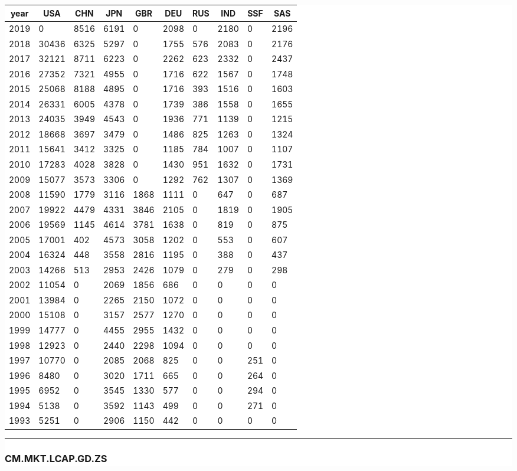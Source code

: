   | year | USA   | CHN  | JPN  | GBR  | DEU  | RUS | IND  | SSF | SAS  |
  | ---- | ----- | ---- | ---- | ---- | ---- | --- | ---- | --- | ---- |
  | 2019 |     0 | 8516 | 6191 |    0 | 2098 |   0 | 2180 |   0 | 2196 |
  | 2018 | 30436 | 6325 | 5297 |    0 | 1755 | 576 | 2083 |   0 | 2176 |
  | 2017 | 32121 | 8711 | 6223 |    0 | 2262 | 623 | 2332 |   0 | 2437 |
  | 2016 | 27352 | 7321 | 4955 |    0 | 1716 | 622 | 1567 |   0 | 1748 |
  | 2015 | 25068 | 8188 | 4895 |    0 | 1716 | 393 | 1516 |   0 | 1603 |
  | 2014 | 26331 | 6005 | 4378 |    0 | 1739 | 386 | 1558 |   0 | 1655 |
  | 2013 | 24035 | 3949 | 4543 |    0 | 1936 | 771 | 1139 |   0 | 1215 |
  | 2012 | 18668 | 3697 | 3479 |    0 | 1486 | 825 | 1263 |   0 | 1324 |
  | 2011 | 15641 | 3412 | 3325 |    0 | 1185 | 784 | 1007 |   0 | 1107 |
  | 2010 | 17283 | 4028 | 3828 |    0 | 1430 | 951 | 1632 |   0 | 1731 |
  | 2009 | 15077 | 3573 | 3306 |    0 | 1292 | 762 | 1307 |   0 | 1369 |
  | 2008 | 11590 | 1779 | 3116 | 1868 | 1111 |   0 |  647 |   0 |  687 |
  | 2007 | 19922 | 4479 | 4331 | 3846 | 2105 |   0 | 1819 |   0 | 1905 |
  | 2006 | 19569 | 1145 | 4614 | 3781 | 1638 |   0 |  819 |   0 |  875 |
  | 2005 | 17001 |  402 | 4573 | 3058 | 1202 |   0 |  553 |   0 |  607 |
  | 2004 | 16324 |  448 | 3558 | 2816 | 1195 |   0 |  388 |   0 |  437 |
  | 2003 | 14266 |  513 | 2953 | 2426 | 1079 |   0 |  279 |   0 |  298 |
  | 2002 | 11054 |    0 | 2069 | 1856 |  686 |   0 |    0 |   0 |    0 |
  | 2001 | 13984 |    0 | 2265 | 2150 | 1072 |   0 |    0 |   0 |    0 |
  | 2000 | 15108 |    0 | 3157 | 2577 | 1270 |   0 |    0 |   0 |    0 |
  | 1999 | 14777 |    0 | 4455 | 2955 | 1432 |   0 |    0 |   0 |    0 |
  | 1998 | 12923 |    0 | 2440 | 2298 | 1094 |   0 |    0 |   0 |    0 |
  | 1997 | 10770 |    0 | 2085 | 2068 |  825 |   0 |    0 | 251 |    0 |
  | 1996 |  8480 |    0 | 3020 | 1711 |  665 |   0 |    0 | 264 |    0 |
  | 1995 |  6952 |    0 | 3545 | 1330 |  577 |   0 |    0 | 294 |    0 |
  | 1994 |  5138 |    0 | 3592 | 1143 |  499 |   0 |    0 | 271 |    0 |
  | 1993 |  5251 |    0 | 2906 | 1150 |  442 |   0 |    0 |   0 |    0 |
---

### CM.MKT.LCAP.GD.ZS
